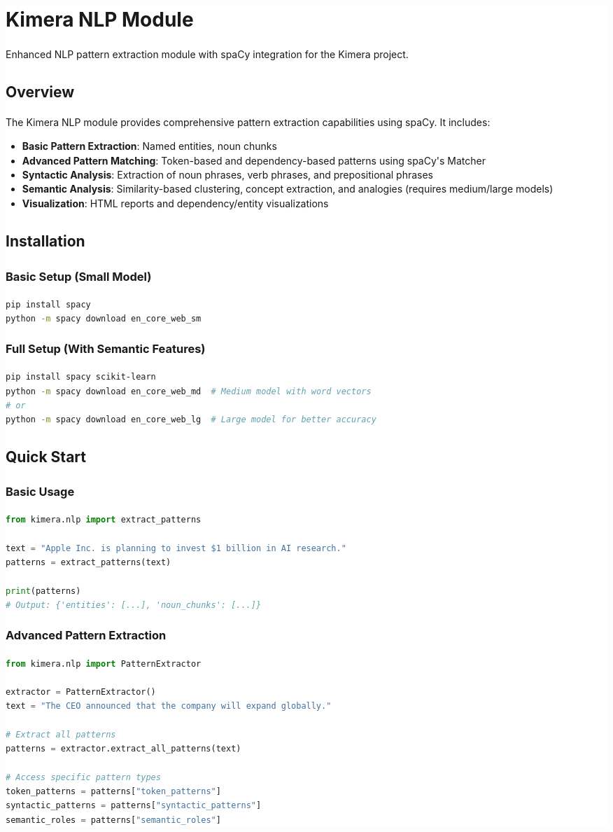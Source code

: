 # Kimera NLP Module

Enhanced NLP pattern extraction module with spaCy integration for the Kimera project.

## Overview

The Kimera NLP module provides comprehensive pattern extraction capabilities using spaCy. It includes:

- **Basic Pattern Extraction**: Named entities, noun chunks
- **Advanced Pattern Matching**: Token-based and dependency-based patterns using spaCy's Matcher
- **Syntactic Analysis**: Extraction of noun phrases, verb phrases, and prepositional phrases
- **Semantic Analysis**: Similarity-based clustering, concept extraction, and analogies (requires medium/large models)
- **Visualization**: HTML reports and dependency/entity visualizations

## Installation

### Basic Setup (Small Model)

```bash
pip install spacy
python -m spacy download en_core_web_sm
```

### Full Setup (With Semantic Features)

```bash
pip install spacy scikit-learn
python -m spacy download en_core_web_md  # Medium model with word vectors
# or
python -m spacy download en_core_web_lg  # Large model for better accuracy
```

## Quick Start

### Basic Usage

```python
from kimera.nlp import extract_patterns

text = "Apple Inc. is planning to invest $1 billion in AI research."
patterns = extract_patterns(text)

print(patterns)
# Output: {'entities': [...], 'noun_chunks': [...]}
```

### Advanced Pattern Extraction

```python
from kimera.nlp import PatternExtractor

extractor = PatternExtractor()
text = "The CEO announced that the company will expand globally."

# Extract all patterns
patterns = extractor.extract_all_patterns(text)

# Access specific pattern types
token_patterns = patterns["token_patterns"]
syntactic_patterns = patterns["syntactic_patterns"]
semantic_roles = patterns["semantic_roles"]
```